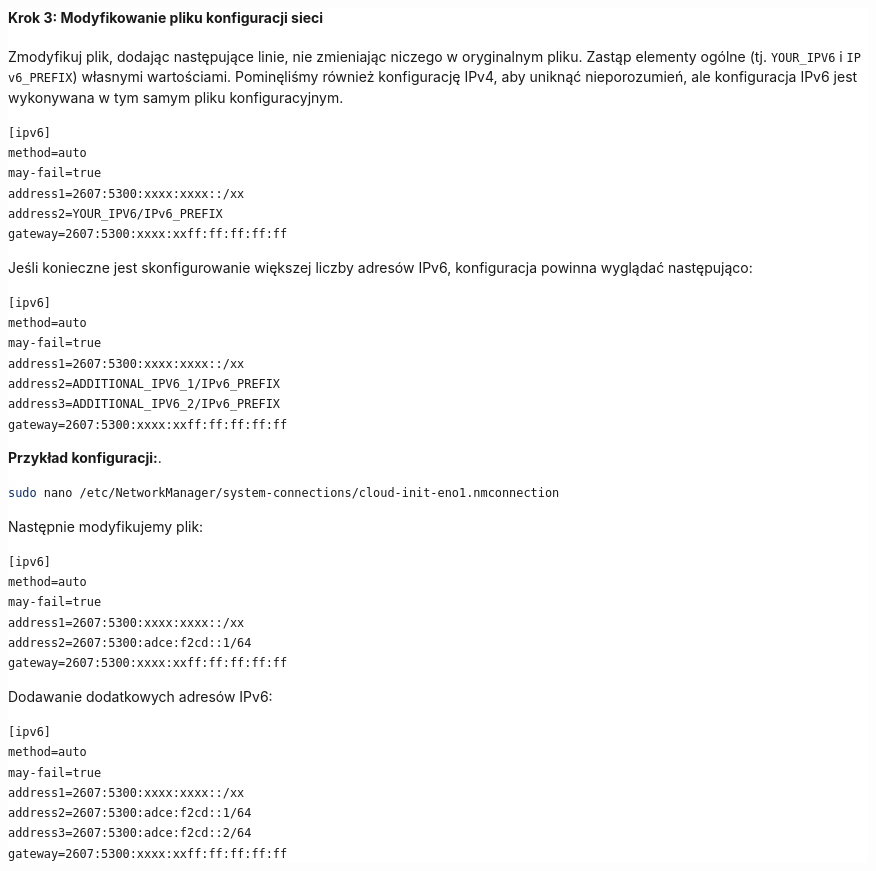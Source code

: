 #### Krok 3: Modyfikowanie pliku konfiguracji sieci

Zmodyfikuj plik, dodając następujące linie, nie zmieniając niczego w oryginalnym pliku. Zastąp elementy ogólne (tj. `YOUR_IPV6` i `IPv6_PREFIX`) własnymi wartościami. Pominęliśmy również konfigurację IPv4, aby uniknąć nieporozumień, ale konfiguracja IPv6 jest wykonywana w tym samym pliku konfiguracyjnym.

```console
[ipv6]
method=auto
may-fail=true
address1=2607:5300:xxxx:xxxx::/xx
address2=YOUR_IPV6/IPv6_PREFIX
gateway=2607:5300:xxxx:xxff:ff:ff:ff:ff
```

Jeśli konieczne jest skonfigurowanie większej liczby adresów IPv6, konfiguracja powinna wyglądać następująco:

```console
[ipv6]
method=auto
may-fail=true
address1=2607:5300:xxxx:xxxx::/xx
address2=ADDITIONAL_IPV6_1/IPv6_PREFIX
address3=ADDITIONAL_IPV6_2/IPv6_PREFIX
gateway=2607:5300:xxxx:xxff:ff:ff:ff:ff
```

**Przykład konfiguracji:**.

```sh
sudo nano /etc/NetworkManager/system-connections/cloud-init-eno1.nmconnection
```

Następnie modyfikujemy plik:

```console
[ipv6]
method=auto
may-fail=true
address1=2607:5300:xxxx:xxxx::/xx
address2=2607:5300:adce:f2cd::1/64
gateway=2607:5300:xxxx:xxff:ff:ff:ff:ff
```

Dodawanie dodatkowych adresów IPv6:

```console
[ipv6]
method=auto
may-fail=true
address1=2607:5300:xxxx:xxxx::/xx
address2=2607:5300:adce:f2cd::1/64
address3=2607:5300:adce:f2cd::2/64
gateway=2607:5300:xxxx:xxff:ff:ff:ff:ff
```
